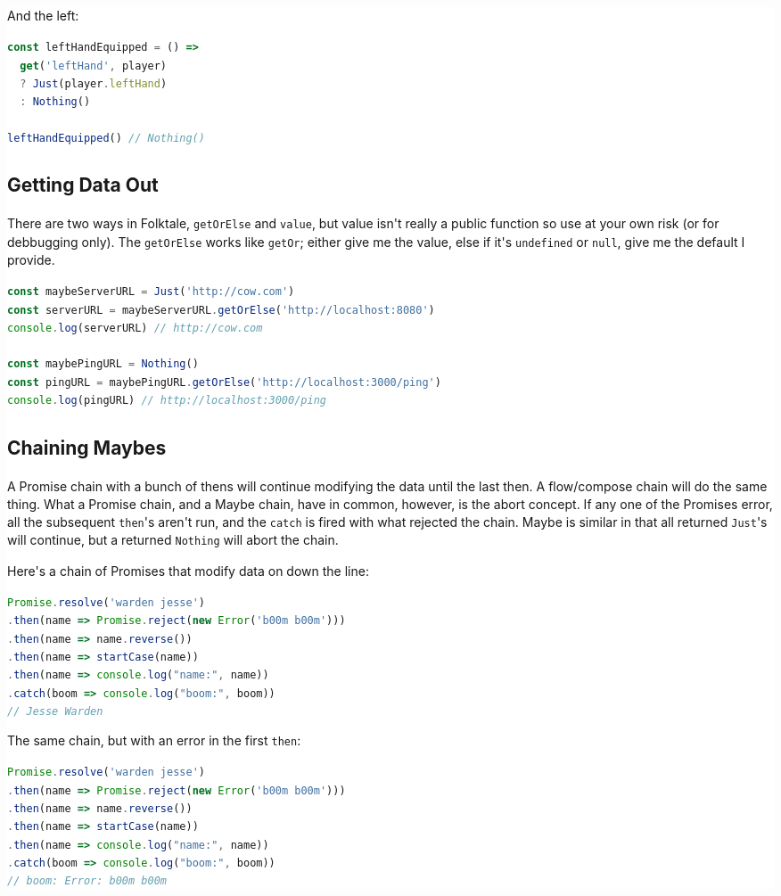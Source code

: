 And the left:

```javascript
const leftHandEquipped = () =>
  get('leftHand', player)
  ? Just(player.leftHand)
  : Nothing()
  
leftHandEquipped() // Nothing()
```

## Getting Data Out

There are two ways in Folktale, `getOrElse` and `value`, but value isn't really a public function so use at your own risk (or for debbugging only). The `getOrElse` works like `getOr`; either give me the value, else if it's `undefined` or `null`, give me the default I provide.

```javascript
const maybeServerURL = Just('http://cow.com')
const serverURL = maybeServerURL.getOrElse('http://localhost:8080')
console.log(serverURL) // http://cow.com

const maybePingURL = Nothing()
const pingURL = maybePingURL.getOrElse('http://localhost:3000/ping')
console.log(pingURL) // http://localhost:3000/ping
```

## Chaining Maybes

A Promise chain with a bunch of thens will continue modifying the data until the last then. A flow/compose chain will do the same thing. What a Promise chain, and a Maybe chain, have in common, however, is the abort concept. If any one of the Promises error, all the subsequent `then`'s aren't run, and the `catch` is fired with what rejected the chain. Maybe is similar in that all returned `Just`'s will continue, but a returned `Nothing` will abort the chain.

Here's a chain of Promises that modify data on down the line:

```javascript
Promise.resolve('warden jesse')
.then(name => Promise.reject(new Error('b00m b00m')))
.then(name => name.reverse())
.then(name => startCase(name))
.then(name => console.log("name:", name))
.catch(boom => console.log("boom:", boom))
// Jesse Warden
```

The same chain, but with an error in the first `then`:

```javascript
Promise.resolve('warden jesse')
.then(name => Promise.reject(new Error('b00m b00m')))
.then(name => name.reverse())
.then(name => startCase(name))
.then(name => console.log("name:", name))
.catch(boom => console.log("boom:", boom))
// boom: Error: b00m b00m
```

